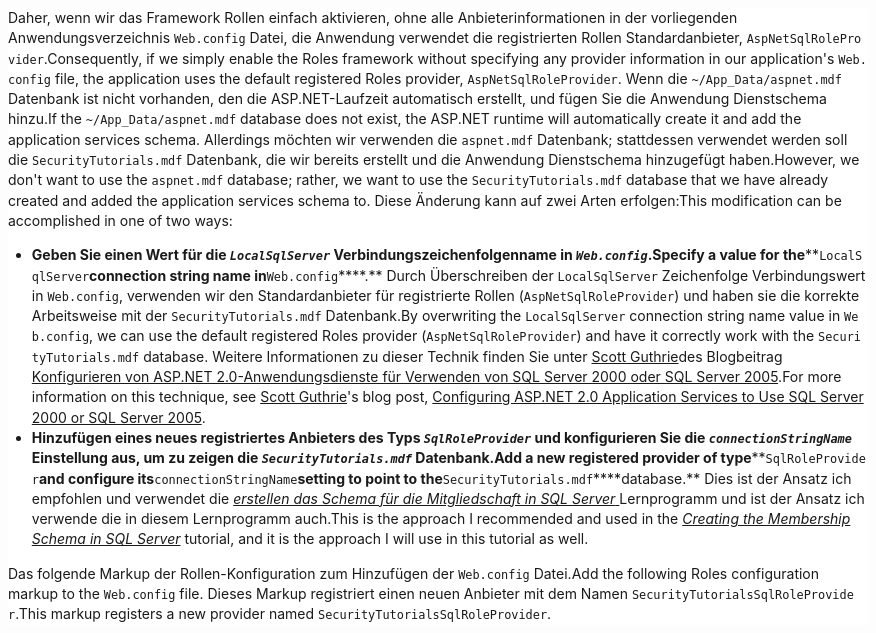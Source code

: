 <span data-ttu-id="0b4d8-174">Daher, wenn wir das Framework Rollen einfach aktivieren, ohne alle Anbieterinformationen in der vorliegenden Anwendungsverzeichnis `Web.config` Datei, die Anwendung verwendet die registrierten Rollen Standardanbieter, `AspNetSqlRoleProvider`.</span><span class="sxs-lookup"><span data-stu-id="0b4d8-174">Consequently, if we simply enable the Roles framework without specifying any provider information in our application's `Web.config` file, the application uses the default registered Roles provider, `AspNetSqlRoleProvider`.</span></span> <span data-ttu-id="0b4d8-175">Wenn die `~/App_Data/aspnet.mdf` Datenbank ist nicht vorhanden, den die ASP.NET-Laufzeit automatisch erstellt, und fügen Sie die Anwendung Dienstschema hinzu.</span><span class="sxs-lookup"><span data-stu-id="0b4d8-175">If the `~/App_Data/aspnet.mdf` database does not exist, the ASP.NET runtime will automatically create it and add the application services schema.</span></span> <span data-ttu-id="0b4d8-176">Allerdings möchten wir verwenden die `aspnet.mdf` Datenbank; stattdessen verwendet werden soll die `SecurityTutorials.mdf` Datenbank, die wir bereits erstellt und die Anwendung Dienstschema hinzugefügt haben.</span><span class="sxs-lookup"><span data-stu-id="0b4d8-176">However, we don't want to use the `aspnet.mdf` database; rather, we want to use the `SecurityTutorials.mdf` database that we have already created and added the application services schema to.</span></span> <span data-ttu-id="0b4d8-177">Diese Änderung kann auf zwei Arten erfolgen:</span><span class="sxs-lookup"><span data-stu-id="0b4d8-177">This modification can be accomplished in one of two ways:</span></span>

- <span data-ttu-id="0b4d8-178">**Geben Sie einen Wert für die ***`LocalSqlServer`*** Verbindungszeichenfolgenname in ***`Web.config`***.**</span><span class="sxs-lookup"><span data-stu-id="0b4d8-178">**Specify a value for the****`LocalSqlServer`****connection string name in****`Web.config`****.**</span></span> <span data-ttu-id="0b4d8-179">Durch Überschreiben der `LocalSqlServer` Zeichenfolge Verbindungswert in `Web.config`, verwenden wir den Standardanbieter für registrierte Rollen (`AspNetSqlRoleProvider`) und haben sie die korrekte Arbeitsweise mit der `SecurityTutorials.mdf` Datenbank.</span><span class="sxs-lookup"><span data-stu-id="0b4d8-179">By overwriting the `LocalSqlServer` connection string name value in `Web.config`, we can use the default registered Roles provider (`AspNetSqlRoleProvider`) and have it correctly work with the `SecurityTutorials.mdf` database.</span></span> <span data-ttu-id="0b4d8-180">Weitere Informationen zu dieser Technik finden Sie unter [Scott Guthrie](https://weblogs.asp.net/scottgu/)des Blogbeitrag [Konfigurieren von ASP.NET 2.0-Anwendungsdienste für Verwenden von SQL Server 2000 oder SQL Server 2005](https://weblogs.asp.net/scottgu/archive/2005/08/25/423703.aspx).</span><span class="sxs-lookup"><span data-stu-id="0b4d8-180">For more information on this technique, see [Scott Guthrie](https://weblogs.asp.net/scottgu/)'s blog post, [Configuring ASP.NET 2.0 Application Services to Use SQL Server 2000 or SQL Server 2005](https://weblogs.asp.net/scottgu/archive/2005/08/25/423703.aspx).</span></span>
- <span data-ttu-id="0b4d8-181">**Hinzufügen eines neues registriertes Anbieters des Typs ***`SqlRoleProvider`*** und konfigurieren Sie die ***`connectionStringName`*** Einstellung aus, um zu zeigen die ***`SecurityTutorials.mdf`*** Datenbank.**</span><span class="sxs-lookup"><span data-stu-id="0b4d8-181">**Add a new registered provider of type****`SqlRoleProvider`****and configure its****`connectionStringName`****setting to point to the****`SecurityTutorials.mdf`****database.**</span></span> <span data-ttu-id="0b4d8-182">Dies ist der Ansatz ich empfohlen und verwendet die <a id="_msoanchor_7"> </a> [ *erstellen das Schema für die Mitgliedschaft in SQL Server* ](../membership/creating-the-membership-schema-in-sql-server-cs.md) Lernprogramm und ist der Ansatz ich verwende die in diesem Lernprogramm auch.</span><span class="sxs-lookup"><span data-stu-id="0b4d8-182">This is the approach I recommended and used in the <a id="_msoanchor_7"></a>[*Creating the Membership Schema in SQL Server*](../membership/creating-the-membership-schema-in-sql-server-cs.md) tutorial, and it is the approach I will use in this tutorial as well.</span></span>

<span data-ttu-id="0b4d8-183">Das folgende Markup der Rollen-Konfiguration zum Hinzufügen der `Web.config` Datei.</span><span class="sxs-lookup"><span data-stu-id="0b4d8-183">Add the following Roles configuration markup to the `Web.config` file.</span></span> <span data-ttu-id="0b4d8-184">Dieses Markup registriert einen neuen Anbieter mit dem Namen `SecurityTutorialsSqlRoleProvider`.</span><span class="sxs-lookup"><span data-stu-id="0b4d8-184">This markup registers a new provider named `SecurityTutorialsSqlRoleProvider`.</span></span>
